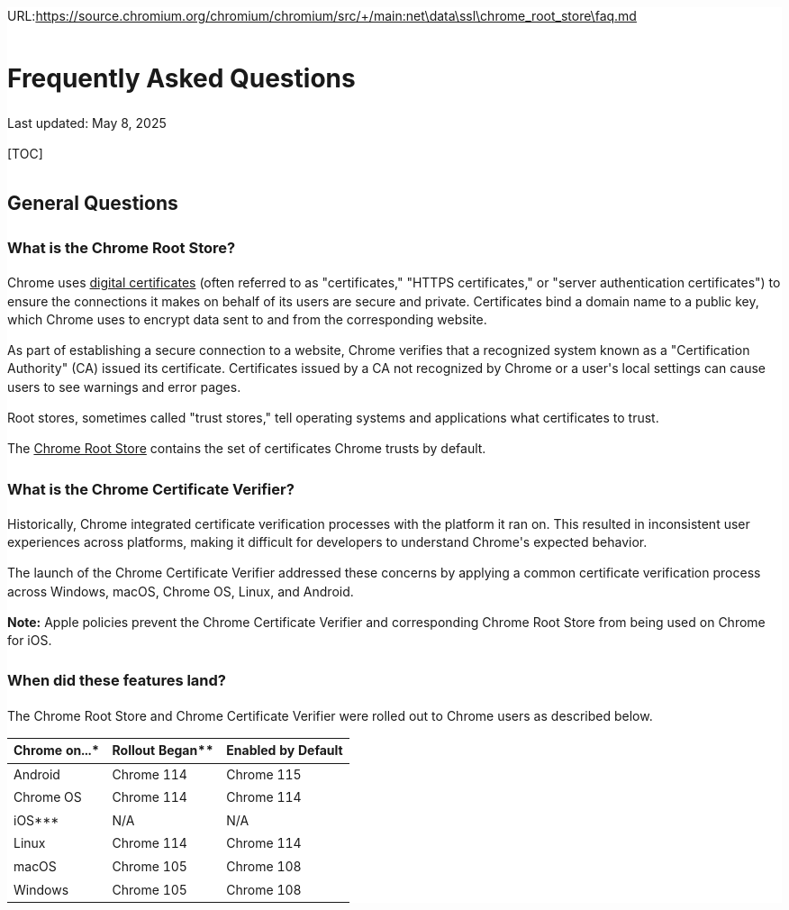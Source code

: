 URL:https://source.chromium.org/chromium/chromium/src/+/main:net\data\ssl\chrome_root_store\faq.md
# Frequently Asked Questions
Last updated: May 8, 2025

[TOC]

## General Questions

### What is the Chrome Root Store?
Chrome uses
[digital certificates](https://en.wikipedia.org/wiki/Public_key_certificate)
(often referred to as "certificates," "HTTPS certificates," or "server
authentication certificates") to ensure the connections it makes on behalf
of its users are secure and private. Certificates bind a domain name to a
public key, which Chrome uses to encrypt data sent to and from the
corresponding website.

As part of establishing a secure connection to a website, Chrome verifies
that a recognized system known as a "Certification Authority" (CA) issued
its certificate. Certificates issued by a CA not recognized by Chrome or a
user's local settings can cause users to see warnings and error pages.

Root stores, sometimes called "trust stores," tell operating systems and
applications what certificates to trust.

The
[Chrome Root Store](https://g.co/chrome/root-store) contains the set of
certificates Chrome trusts by default.

### What is the Chrome Certificate Verifier?
Historically, Chrome integrated certificate verification processes with
the platform it ran on. This resulted in inconsistent user experiences
across platforms, making it difficult for developers to understand
Chrome's expected behavior.

The launch of the Chrome Certificate Verifier addressed these concerns by
applying a common certificate verification process across Windows, macOS,
Chrome OS, Linux, and Android.

**Note:** Apple policies prevent the Chrome Certificate Verifier and
corresponding Chrome Root Store from being used on Chrome for iOS.

### When did these features land?
The Chrome Root Store and Chrome Certificate Verifier were rolled out to
Chrome users as described below.

| Chrome on...\*  | Rollout Began\*\*                    | Enabled by Default                   |
| --------------- | ------------------------------------ | ------------------------------------ |
| Android         | Chrome 114                           | Chrome 115                           |
| Chrome OS       | Chrome 114                           | Chrome 114                           |
| iOS\*\*\*       | N/A                                  | N/A                                  |
| Linux           | Chrome 114                           | Chrome 114                           |
| macOS           | Chrome 105                           | Chrome 108                           |
| Windows         | Chrome 105                           | Chrome 108                           |
